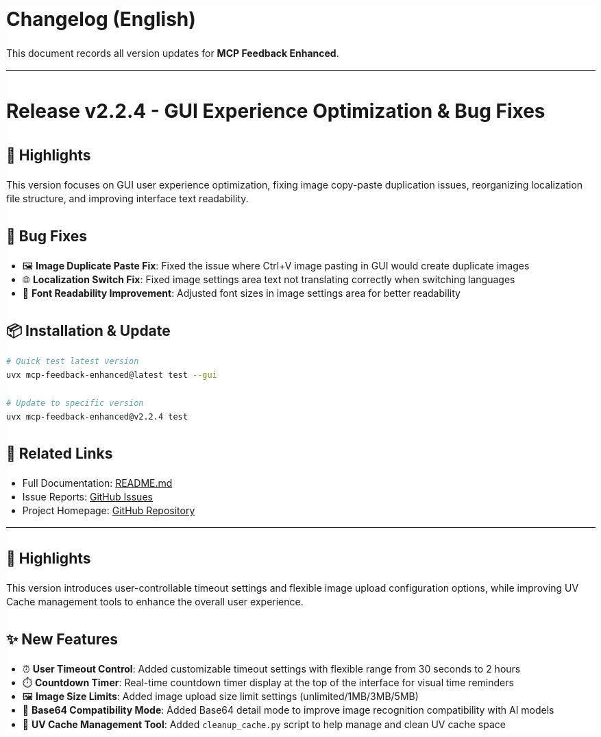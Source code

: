 # Changelog (English)

This document records all version updates for **MCP Feedback Enhanced**.

---
# Release v2.2.4 - GUI Experience Optimization & Bug Fixes

## 🌟 Highlights
This version focuses on GUI user experience optimization, fixing image copy-paste duplication issues, reorganizing localization file structure, and improving interface text readability.

## 🐛 Bug Fixes
- 🖼️ **Image Duplicate Paste Fix**: Fixed the issue where Ctrl+V image pasting in GUI would create duplicate images
- 🌐 **Localization Switch Fix**: Fixed image settings area text not translating correctly when switching languages
- 📝 **Font Readability Improvement**: Adjusted font sizes in image settings area for better readability

## 📦 Installation & Update
```bash
# Quick test latest version
uvx mcp-feedback-enhanced@latest test --gui

# Update to specific version
uvx mcp-feedback-enhanced@v2.2.4 test
```

## 🔗 Related Links
- Full Documentation: [README.md](../../README.md)
- Issue Reports: [GitHub Issues](https://github.com/Minidoracat/mcp-feedback-enhanced/issues)
- Project Homepage: [GitHub Repository](https://github.com/Minidoracat/mcp-feedback-enhanced) 
---


## 🌟 Highlights
This version introduces user-controllable timeout settings and flexible image upload configuration options, while improving UV Cache management tools to enhance the overall user experience.

## ✨ New Features
- ⏰ **User Timeout Control**: Added customizable timeout settings with flexible range from 30 seconds to 2 hours
- ⏱️ **Countdown Timer**: Real-time countdown timer display at the top of the interface for visual time reminders
- 🖼️ **Image Size Limits**: Added image upload size limit settings (unlimited/1MB/3MB/5MB)
- 🔧 **Base64 Compatibility Mode**: Added Base64 detail mode to improve image recognition compatibility with AI models 
- 🧹 **UV Cache Management Tool**: Added `cleanup_cache.py` script to help manage and clean UV cache space
